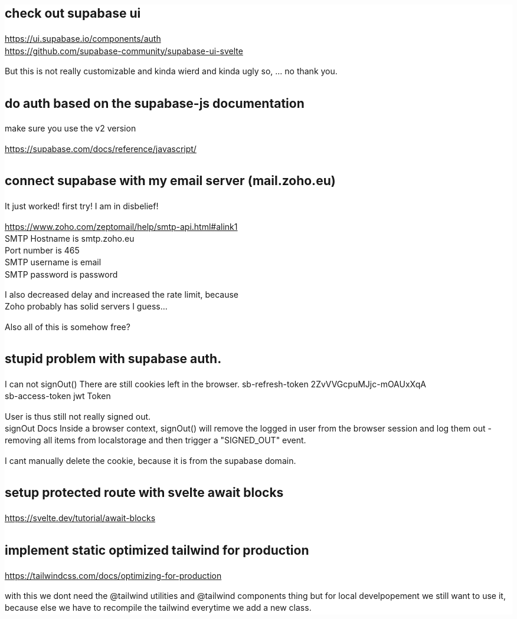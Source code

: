 ## check out supabase ui
https://ui.supabase.io/components/auth  
https://github.com/supabase-community/supabase-ui-svelte  

But this is not really customizable and kinda wierd and kinda ugly
so, ... no thank you.

## do auth based on the supabase-js documentation
make sure you use the v2 version

https://supabase.com/docs/reference/javascript/

## connect supabase with my email server (mail.zoho.eu)

It just worked! first try! I am in disbelief!

https://www.zoho.com/zeptomail/help/smtp-api.html#alink1  
SMTP Hostname is smtp.zoho.eu  
Port number   is 465  
SMTP username is email  
SMTP password is password  


I also decreased delay and increased the rate limit, because   
Zoho probably has solid servers I guess...  

Also all of this is somehow free?


## stupid problem with supabase auth.
I can not signOut() There are still cookies left in the browser.
sb-refresh-token  2ZvVVGcpuMJjc-mOAUxXqA  
sb-access-token   jwt Token  

User is thus still not really signed out.  
signOut Docs
Inside a browser context, signOut() will remove the logged in user from the browser session and log them out - removing all items from localstorage and then trigger a "SIGNED_OUT" event.

I cant manually delete the cookie, because it is from the supabase domain.  


## setup protected route with svelte await blocks

https://svelte.dev/tutorial/await-blocks

## implement static optimized tailwind for production
https://tailwindcss.com/docs/optimizing-for-production  

with this we dont need the @tailwind utilities and @tailwind components thing 
but for local develpopement we still want to use it, because else we have to recompile the tailwind
everytime we add a new class.
